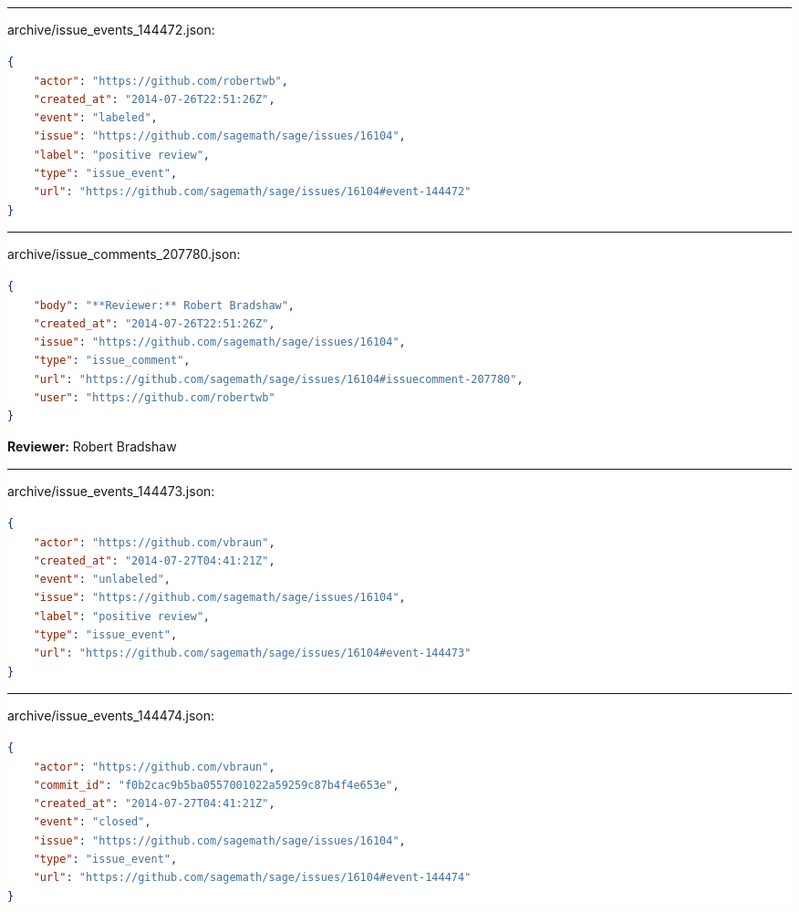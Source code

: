 

---

archive/issue_events_144472.json:
```json
{
    "actor": "https://github.com/robertwb",
    "created_at": "2014-07-26T22:51:26Z",
    "event": "labeled",
    "issue": "https://github.com/sagemath/sage/issues/16104",
    "label": "positive review",
    "type": "issue_event",
    "url": "https://github.com/sagemath/sage/issues/16104#event-144472"
}
```



---

archive/issue_comments_207780.json:
```json
{
    "body": "**Reviewer:** Robert Bradshaw",
    "created_at": "2014-07-26T22:51:26Z",
    "issue": "https://github.com/sagemath/sage/issues/16104",
    "type": "issue_comment",
    "url": "https://github.com/sagemath/sage/issues/16104#issuecomment-207780",
    "user": "https://github.com/robertwb"
}
```

**Reviewer:** Robert Bradshaw



---

archive/issue_events_144473.json:
```json
{
    "actor": "https://github.com/vbraun",
    "created_at": "2014-07-27T04:41:21Z",
    "event": "unlabeled",
    "issue": "https://github.com/sagemath/sage/issues/16104",
    "label": "positive review",
    "type": "issue_event",
    "url": "https://github.com/sagemath/sage/issues/16104#event-144473"
}
```



---

archive/issue_events_144474.json:
```json
{
    "actor": "https://github.com/vbraun",
    "commit_id": "f0b2cac9b5ba0557001022a59259c87b4f4e653e",
    "created_at": "2014-07-27T04:41:21Z",
    "event": "closed",
    "issue": "https://github.com/sagemath/sage/issues/16104",
    "type": "issue_event",
    "url": "https://github.com/sagemath/sage/issues/16104#event-144474"
}
```
